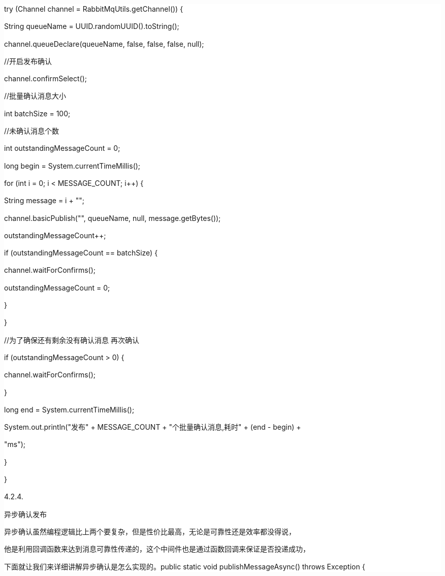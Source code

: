  try (Channel channel = RabbitMqUtils.getChannel()) {

 String queueName = UUID.randomUUID().toString();

 channel.queueDeclare(queueName, false, false, false, null);

 //开启发布确认

 channel.confirmSelect();

 //批量确认消息大小

 int batchSize = 100;

 //未确认消息个数

 int outstandingMessageCount = 0;

 long begin = System.currentTimeMillis();

 for (int i = 0; i < MESSAGE_COUNT; i++) {

 String message = i + "";

 channel.basicPublish("", queueName, null, message.getBytes());

 outstandingMessageCount++;

 if (outstandingMessageCount == batchSize) {

 channel.waitForConfirms();

 outstandingMessageCount = 0;

 }

 }

 //为了确保还有剩余没有确认消息 再次确认

 if (outstandingMessageCount > 0) {

 channel.waitForConfirms();

 }

 long end = System.currentTimeMillis();

 System.out.println("发布" + MESSAGE_COUNT + "个批量确认消息,耗时" + (end - begin) + 

"ms");

 } 

}

4.2.4. 

异步确认发布 

异步确认虽然编程逻辑比上两个要复杂，但是性价比最高，无论是可靠性还是效率都没得说，

他是利用回调函数来达到消息可靠性传递的，这个中间件也是通过函数回调来保证是否投递成功，

下面就让我们来详细讲解异步确认是怎么实现的。public static void publishMessageAsync() throws Exception {
